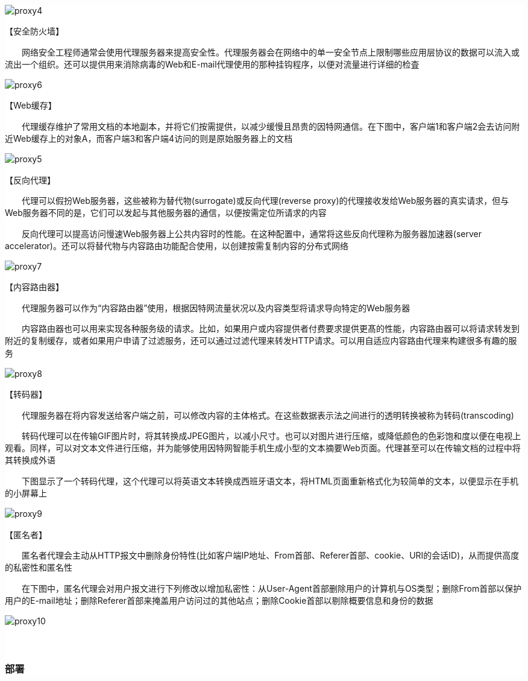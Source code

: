 ![proxy4](https://pic.xiaohuochai.site/blog/HTTP_proxy4.jpg)

【安全防火墙】

&emsp;&emsp;网络安全工程师通常会使用代理服务器来提高安全性。代理服务器会在网络中的单一安全节点上限制哪些应用层协议的数据可以流入或流出一个组织。还可以提供用来消除病毒的Web和E-mail代理使用的那种挂钩程序，以便对流量进行详细的检査

![proxy6](https://pic.xiaohuochai.site/blog/HTTP_proxy6.jpg)

【Web缓存】

&emsp;&emsp;代理缓存维护了常用文档的本地副本，并将它们按需提供，以减少缓慢且昂贵的因特网通信。在下图中，客户端1和客户端2会去访问附近Web缓存上的对象A，而客户端3和客户端4访问的则是原始服务器上的文档

![proxy5](https://pic.xiaohuochai.site/blog/HTTP_proxy5.jpg)

【反向代理】

&emsp;&emsp;代理可以假扮Web服务器，这些被称为替代物(surrogate)或反向代理(reverse proxy)的代理接收发给Web服务器的真实请求，但与Web服务器不同的是，它们可以发起与其他服务器的通信，以便按需定位所请求的内容

&emsp;&emsp;反向代理可以提高访问慢速Web服务器上公共内容时的性能。在这种配置中，通常将这些反向代理称为服务器加速器(server accelerator)。还可以将替代物与内容路由功能配合使用，以创建按需复制内容的分布式网络

![proxy7](https://pic.xiaohuochai.site/blog/HTTP_proxy7.jpg)

【内容路由器】

&emsp;&emsp;代理服务器可以作为&ldquo;内容路由器&rdquo;使用，根据因特网流量状况以及内容类型将请求导向特定的Web服务器

&emsp;&emsp;内容路由器也可以用来实现各种服务级的请求。比如，如果用户或内容提供者付费要求提供更髙的性能，内容路由器可以将请求转发到附近的复制缓存，或者如果用户申请了过滤服务，还可以通过过滤代理来转发HTTP请求。可以用自适应内容路由代理来构建很多有趣的服务

![proxy8](https://pic.xiaohuochai.site/blog/HTTP_proxy8.jpg)

【转码器】

&emsp;&emsp;代理服务器在将内容发送给客户端之前，可以修改内容的主体格式。在这些数据表示法之间进行的透明转换被称为转码(transcoding)

&emsp;&emsp;转码代理可以在传输GIF图片时，将其转换成JPEG图片，以减小尺寸。也可以对图片进行压缩，或降低颜色的色彩饱和度以便在电视上观看。同样，可以对文本文件进行压缩，并为能够使用因特网智能手机生成小型的文本摘要Web页面。代理甚至可以在传输文档的过程中将其转换成外语

&emsp;&emsp;下图显示了一个转码代理，这个代理可以将英语文本转换成西班牙语文本，将HTML页面重新格式化为较简单的文本，以便显示在手机的小屏幕上

![proxy9](https://pic.xiaohuochai.site/blog/HTTP_proxy9.jpg)

【匿名者】

&emsp;&emsp;匿名者代理会主动从HTTP报文中删除身份特性(比如客户端IP地址、From首部、Referer首部、cookie、URI的会话ID)，从而提供高度的私密性和匿名性

&emsp;&emsp;在下图中，匿名代理会对用户报文进行下列修改以增加私密性：从User-Agent首部删除用户的计算机与OS类型；删除From首部以保护用户的E-mail地址；删除Referer首部来掩盖用户访问过的其他站点；删除Cookie首部以剔除概要信息和身份的数据

![proxy10](https://pic.xiaohuochai.site/blog/HTTP_proxy10.jpg)

&nbsp;

### 部署
